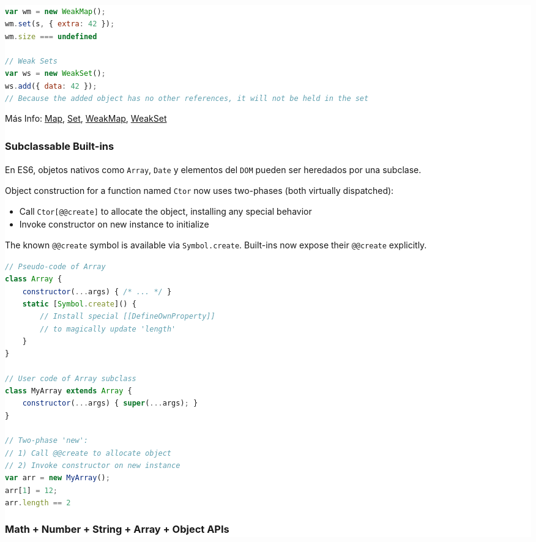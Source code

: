 ```js
var wm = new WeakMap();
wm.set(s, { extra: 42 });
wm.size === undefined

// Weak Sets
var ws = new WeakSet();
ws.add({ data: 42 });
// Because the added object has no other references, it will not be held in the set
```

Más Info: [Map](https://developer.mozilla.org/en-US/docs/Web/JavaScript/Reference/Global_Objects/Map), [Set](https://developer.mozilla.org/en-US/docs/Web/JavaScript/Reference/Global_Objects/Set), [WeakMap](https://developer.mozilla.org/en-US/docs/Web/JavaScript/Reference/Global_Objects/WeakMap), [WeakSet](https://developer.mozilla.org/en-US/docs/Web/JavaScript/Reference/Global_Objects/WeakSet)

### Subclassable Built-ins

En ES6, objetos nativos como `Array`, `Date` y elementos del `DOM` pueden ser heredados por una subclase.

Object construction for a function named `Ctor` now uses two-phases (both virtually dispatched):

- Call `Ctor[@@create]` to allocate the object, installing any special behavior
- Invoke constructor on new instance to initialize

The known `@@create` symbol is available via `Symbol.create`.  Built-ins now expose their `@@create` explicitly.

```js
// Pseudo-code of Array
class Array {
    constructor(...args) { /* ... */ }
    static [Symbol.create]() {
        // Install special [[DefineOwnProperty]]
        // to magically update 'length'
    }
}

// User code of Array subclass
class MyArray extends Array {
    constructor(...args) { super(...args); }
}

// Two-phase 'new':
// 1) Call @@create to allocate object
// 2) Invoke constructor on new instance
var arr = new MyArray();
arr[1] = 12;
arr.length == 2
```

### Math + Number + String + Array + Object APIs
